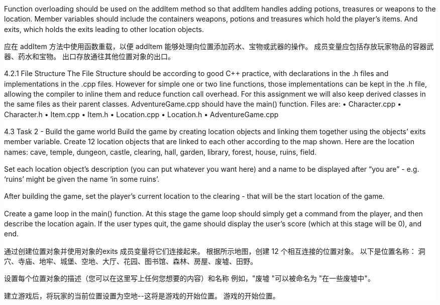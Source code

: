 Function overloading should be used on the addItem method so that addItem handles adding potions, treasures or weapons to the location. 
Member variables should include the containers weapons, potions and treasures which hold the player’s items. 
And exits, which holds the exits leading to other location objects.

应在 addItem 方法中使用函数重载，以便 addItem 能够处理向位置添加药水、宝物或武器的操作。
成员变量应包括存放玩家物品的容器武器、药水和宝物。
出口存放通往其他位置对象的出口。


4.2.1 File Structure
The File Structure should be according to good C++ practice, with declarations in the .h
files and implementations in the .cpp files. 
However for simple one or two line functions, those implementations can be kept in the .h file, allowing the compiler to inline them and
reduce function call overhead. 
For this assignment we will also keep derived classes in the
same files as their parent classes. AdventureGame.cpp should have the main() function.
Files are:
• Character.cpp
• Character.h
• Item.cpp
• Item.h
• Location.cpp
• Location.h
• AdventureGame.cpp


4.3 Task 2 - Build the game world
Build the game by creating location objects and linking them together using the objects’ exits member variable. 
Create 12 location objects that are linked to each other according to the map shown.
Here are the location names:
cave, temple, dungeon, castle, clearing, hall, garden, library, forest, house, ruins, field.

Set each location object’s description (you can put whatever you want here) and a name
to be displayed after “you are” - e.g. ‘ruins’ might be given the name ‘in some ruins’.

After building the game, set the player’s current location to the clearing - that will be
the start location of the game.

Create a game loop in the main() function. At this stage the game loop should simply
get a command from the player, and then describe the location again. If the user types
quit, the game should display the user’s score (which at this stage will be 0), and end.

通过创建位置对象并使用对象的exits 成员变量将它们连接起来。
根据所示地图，创建 12 个相互连接的位置对象。
以下是位置名称：
洞穴、寺庙、地牢、城堡、空地、大厅、花园、图书馆、森林、房屋、废墟、田野。

设置每个位置对象的描述（您可以在这里写上任何您想要的内容）和名称
例如，"废墟 "可以被命名为 "在一些废墟中"。

建立游戏后，将玩家的当前位置设置为空地--这将是游戏的开始位置。
游戏的开始位置。
